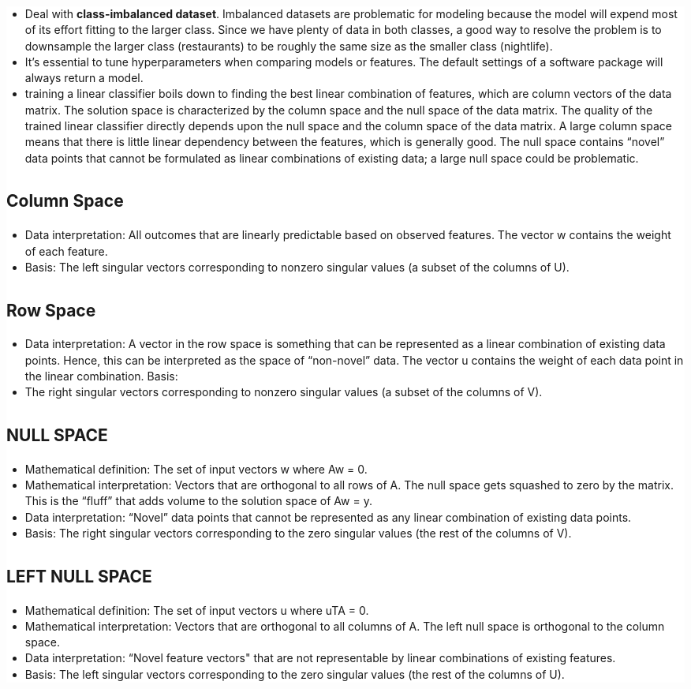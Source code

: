 * Deal with **class-imbalanced dataset**. Imbalanced datasets are problematic for modeling because the model will expend most of its effort fitting to the larger class. Since we have plenty of data in both classes, a good way to resolve the problem is to downsample the larger class (restaurants) to be roughly the same size as the smaller class (nightlife).
* It’s essential to tune hyperparameters when comparing models or features. The default settings of a software package will always return a model.
* training a linear classifier boils down to finding the best linear combination of features, which are column vectors of the data matrix. The solution space is characterized by the column space and the null space of the data matrix.
The quality of the trained linear classifier directly depends upon the null space and the column space of the data matrix. A large column space means that there is little linear dependency between the features, which is generally good. The null space contains “novel” data points that cannot be formulated as linear combinations of existing data; a large null space could be problematic. 

## Column Space
* Data interpretation:
All outcomes that are linearly predictable based on observed features. The vector w contains the weight of each feature.
* Basis:
The left singular vectors corresponding to nonzero singular values (a subset of the columns of U).
## Row Space
* Data interpretation:
A vector in the row space is something that can be represented as a linear combination of existing data points. Hence, this can be interpreted as the space of “non-novel” data. The vector u contains the weight of each data point in the linear combination.
Basis:
* The right singular vectors corresponding to nonzero singular values (a subset of the columns of V).
## NULL SPACE
* Mathematical definition:
The set of input vectors w where  Aw = 0.
* Mathematical interpretation:
Vectors that are orthogonal to all rows of A. The null space gets squashed to zero by the matrix. This is the “fluff” that adds volume to the solution space of Aw = y.
* Data interpretation:
“Novel” data points that cannot be represented as any linear combination of existing data points.
* Basis:
The right singular vectors corresponding to the zero singular values (the rest of the columns of V).
## LEFT NULL SPACE
* Mathematical definition:
The set of input vectors u where uTA = 0.
* Mathematical interpretation:
Vectors that are orthogonal to all columns of A. The left null space is orthogonal to the column space.
* Data interpretation:
“Novel feature vectors" that are not representable by linear combinations of existing features.
* Basis:
The left singular vectors corresponding to the zero singular values (the rest of the columns of U).
